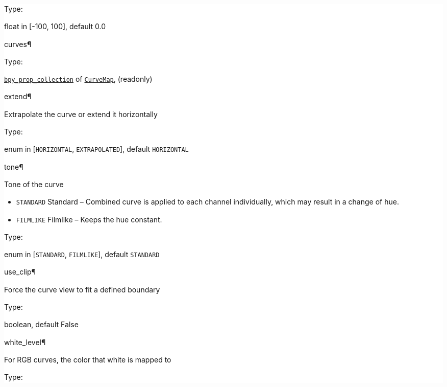 
Type:

    

float in [-100, 100], default 0.0

curves¶

    

Type:

    

[`bpy_prop_collection`](bpy.types.bpy_prop_collection.html#bpy.types.bpy_prop_collection
"bpy.types.bpy_prop_collection") of
[`CurveMap`](bpy.types.CurveMap.html#bpy.types.CurveMap "bpy.types.CurveMap"),
(readonly)

extend¶

    

Extrapolate the curve or extend it horizontally

Type:

    

enum in [`HORIZONTAL`, `EXTRAPOLATED`], default `HORIZONTAL`

tone¶

    

Tone of the curve

  * `STANDARD` Standard – Combined curve is applied to each channel individually, which may result in a change of hue.

  * `FILMLIKE` Filmlike – Keeps the hue constant.

Type:

    

enum in [`STANDARD`, `FILMLIKE`], default `STANDARD`

use_clip¶

    

Force the curve view to fit a defined boundary

Type:

    

boolean, default False

white_level¶

    

For RGB curves, the color that white is mapped to

Type:

    

